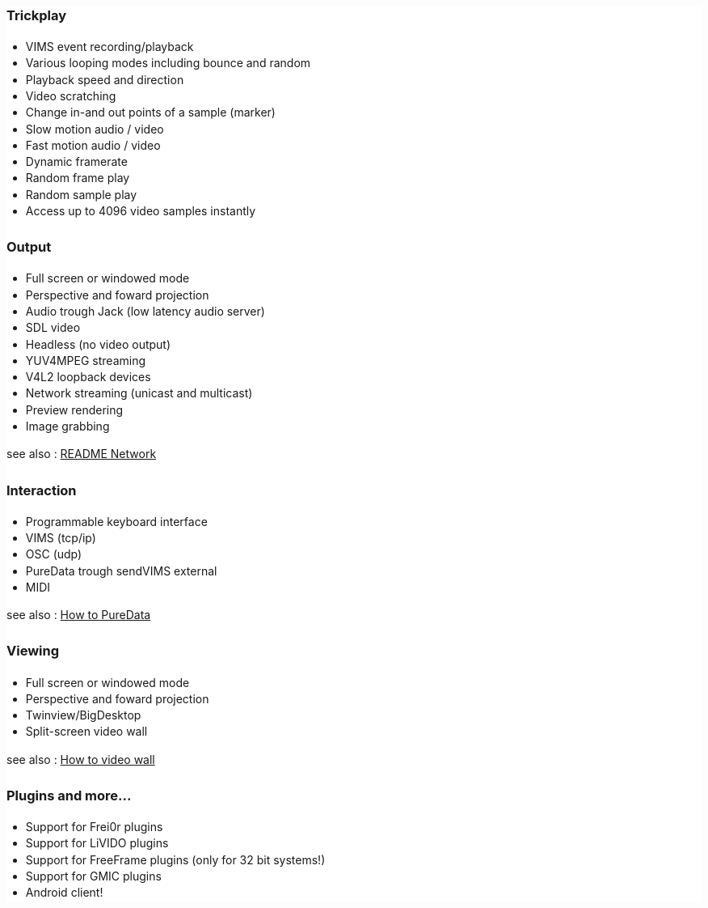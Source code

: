 ### Trickplay

 * VIMS event recording/playback
 * Various looping modes including bounce and random
 * Playback speed and direction
 * Video scratching
 * Change in-and out points of a sample (marker)
 * Slow motion audio / video
 * Fast motion audio / video
 * Dynamic framerate
 * Random frame play
 * Random sample play
 * Access up to 4096 video samples instantly

### Output

 * Full screen or windowed mode
 * Perspective and foward projection
 * Audio trough Jack (low latency audio server)
 * SDL video
 * Headless (no video output)
 * YUV4MPEG streaming
 * V4L2 loopback devices
 * Network streaming (unicast and multicast)
 * Preview rendering
 * Image grabbing

see also : [README Network](./veejay-current/veejay-server/doc/README.network.md)

### Interaction

 * Programmable keyboard interface
 * VIMS (tcp/ip)
 * OSC (udp)
 * PureData trough sendVIMS external
 * MIDI

see also : [How to PureData](./veejay-current/veejay-server/doc/HowtoVeejay-PureData.html)

### Viewing

 * Full screen or windowed mode
 * Perspective and foward projection
 * Twinview/BigDesktop
 * Split-screen video wall

see also : [How to video wall](./veejay-current/veejay-server/doc/video-wall.md)

### Plugins and more...

 * Support for Frei0r plugins
 * Support for LiVIDO plugins
 * Support for FreeFrame plugins (only for 32 bit systems!)
 * Support for GMIC plugins
 * Android client!
